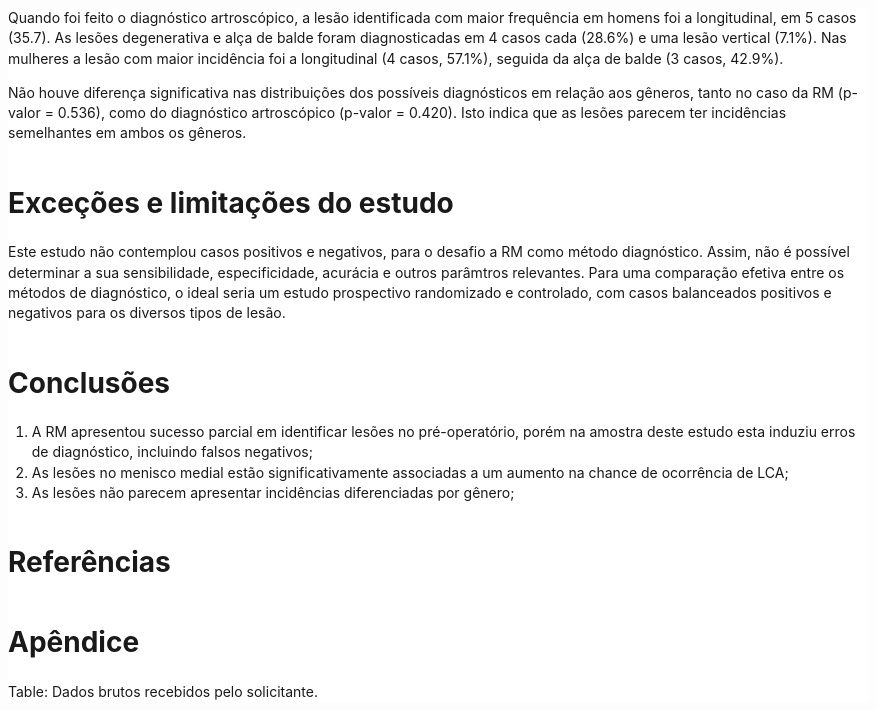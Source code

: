 Quando foi feito o diagnóstico artroscópico, a lesão identificada com maior frequência em homens foi a longitudinal, em 5 casos (35.7).
As lesões degenerativa e alça de balde foram diagnosticadas em 4 casos cada (28.6%) e uma lesão vertical (7.1%).
Nas mulheres a lesão com maior incidência foi a longitudinal (4 casos, 57.1%), seguida da alça de balde (3 casos, 42.9%).

Não houve diferença significativa nas distribuições dos possíveis diagnósticos em relação aos gêneros, tanto no caso da RM (p-valor = 0.536), como do diagnóstico artroscópico (p-valor = 0.420).
Isto indica que as lesões parecem ter incidências semelhantes em ambos os gêneros.

# Exceções e limitações do estudo

Este estudo não contemplou casos positivos e negativos, para o desafio a RM como método diagnóstico.
Assim, não é possível determinar a sua sensibilidade, especificidade, acurácia e outros parâmtros relevantes.
Para uma comparação efetiva entre os métodos de diagnóstico, o ideal seria um estudo prospectivo randomizado e controlado, com casos balanceados positivos e negativos para os diversos tipos de lesão.

# Conclusões

1. A RM apresentou sucesso parcial em identificar lesões no pré-operatório, porém na amostra deste estudo esta induziu erros de diagnóstico, incluindo falsos negativos;
1. As lesões no menisco medial estão significativamente associadas a um aumento na chance de ocorrência de LCA;
1. As lesões não parecem apresentar incidências diferenciadas por gênero;

# Referências

# Apêndice



Table: Dados brutos recebidos pelo solicitante.
